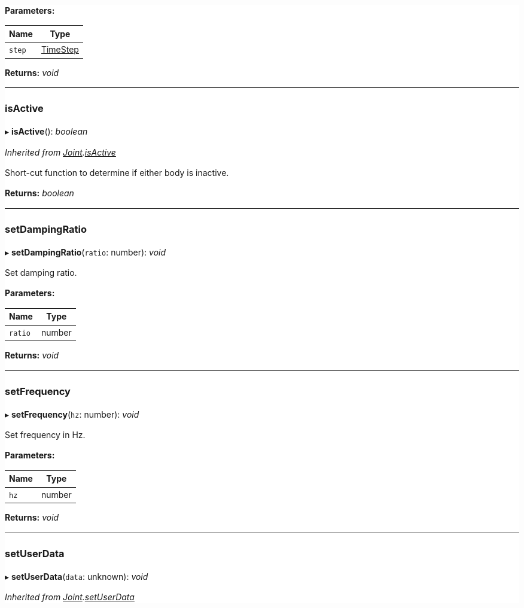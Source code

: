 **Parameters:**

Name | Type |
------ | ------ |
`step` | [TimeStep](timestep.md) |

**Returns:** *void*

___

###  isActive

▸ **isActive**(): *boolean*

*Inherited from [Joint](joint.md).[isActive](joint.md#isactive)*

Short-cut function to determine if either body is inactive.

**Returns:** *boolean*

___

###  setDampingRatio

▸ **setDampingRatio**(`ratio`: number): *void*

Set damping ratio.

**Parameters:**

Name | Type |
------ | ------ |
`ratio` | number |

**Returns:** *void*

___

###  setFrequency

▸ **setFrequency**(`hz`: number): *void*

Set frequency in Hz.

**Parameters:**

Name | Type |
------ | ------ |
`hz` | number |

**Returns:** *void*

___

###  setUserData

▸ **setUserData**(`data`: unknown): *void*

*Inherited from [Joint](joint.md).[setUserData](joint.md#setuserdata)*
